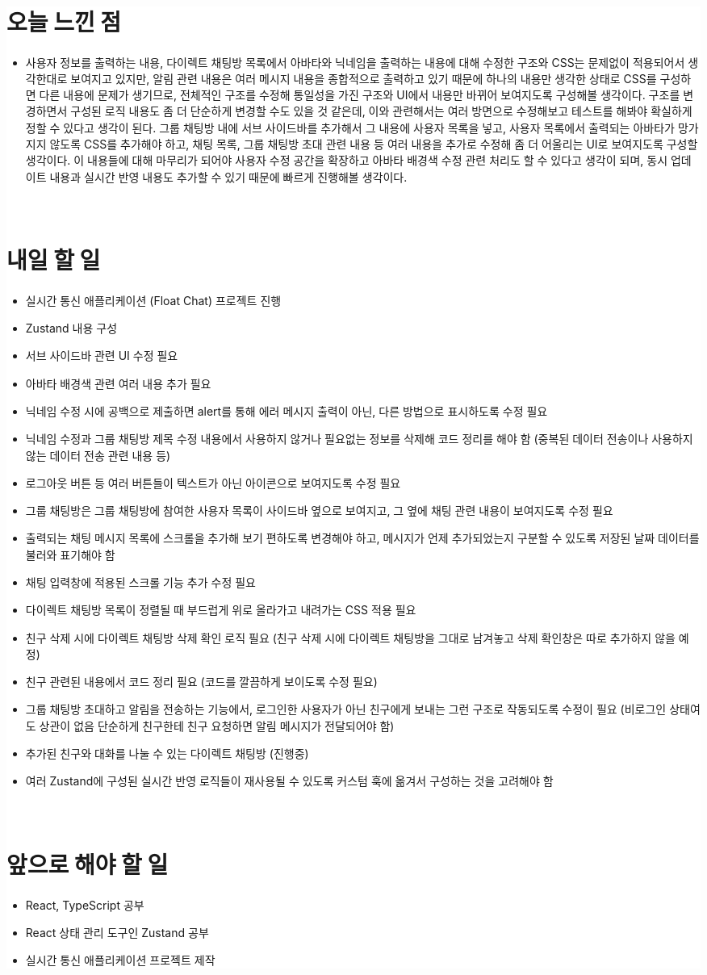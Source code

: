 # 오늘 느낀 점

- 사용자 정보를 출력하는 내용, 다이렉트 채팅방 목록에서 아바타와 닉네임을 출력하는 내용에 대해 수정한 구조와 CSS는 문제없이 적용되어서 생각한대로 보여지고 있지만, 알림 관련 내용은 여러 메시지 내용을 종합적으로 출력하고 있기 때문에 하나의 내용만 생각한 상태로 CSS를 구성하면 다른 내용에 문제가 생기므로, 전체적인 구조를 수정해 통일성을 가진 구조와 UI에서 내용만 바뀌어 보여지도록 구성해볼 생각이다. 구조를 변경하면서 구성된 로직 내용도 좀 더 단순하게 변경할 수도 있을 것 같은데, 이와 관련해서는 여러 방면으로 수정해보고 테스트를 해봐야 확실하게 정할 수 있다고 생각이 된다. 그룹 채팅방 내에 서브 사이드바를 추가해서 그 내용에 사용자 목록을 넣고, 사용자 목록에서 출력되는 아바타가 망가지지 않도록 CSS를 추가해야 하고, 채팅 목록, 그룹 채팅방 초대 관련 내용 등 여러 내용을 추가로 수정해 좀 더 어울리는 UI로 보여지도록 구성할 생각이다. 이 내용들에 대해 마무리가 되어야 사용자 수정 공간을 확장하고 아바타 배경색 수정 관련 처리도 할 수 있다고 생각이 되며, 동시 업데이트 내용과 실시간 반영 내용도 추가할 수 있기 때문에 빠르게 진행해볼 생각이다.

<br />

# 내일 할 일

- 실시간 통신 애플리케이션 (Float Chat) 프로젝트 진행

- Zustand 내용 구성

- 서브 사이드바 관련 UI 수정 필요

- 아바타 배경색 관련 여러 내용 추가 필요

- 닉네임 수정 시에 공백으로 제출하면 alert를 통해 에러 메시지 출력이 아닌, 다른 방법으로 표시하도록 수정 필요

- 닉네임 수정과 그룹 채팅방 제목 수정 내용에서 사용하지 않거나 필요없는 정보를 삭제해 코드 정리를 해야 함 (중복된 데이터 전송이나 사용하지 않는 데이터 전송 관련 내용 등)

- 로그아웃 버튼 등 여러 버튼들이 텍스트가 아닌 아이콘으로 보여지도록 수정 필요

- 그룹 채팅방은 그룹 채팅방에 참여한 사용자 목록이 사이드바 옆으로 보여지고, 그 옆에 채팅 관련 내용이 보여지도록 수정 필요

- 출력되는 채팅 메시지 목록에 스크롤을 추가해 보기 편하도록 변경해야 하고, 메시지가 언제 추가되었는지 구분할 수 있도록 저장된 날짜 데이터를 불러와 표기해야 함

- 채팅 입력창에 적용된 스크롤 기능 추가 수정 필요

- 다이렉트 채팅방 목록이 정렬될 때 부드럽게 위로 올라가고 내려가는 CSS 적용 필요

- 친구 삭제 시에 다이렉트 채팅방 삭제 확인 로직 필요 (친구 삭제 시에 다이렉트 채팅방을 그대로 남겨놓고 삭제 확인창은 따로 추가하지 않을 예정)

- 친구 관련된 내용에서 코드 정리 필요 (코드를 깔끔하게 보이도록 수정 필요)

- 그룹 채팅방 초대하고 알림을 전송하는 기능에서, 로그인한 사용자가 아닌 친구에게 보내는 그런 구조로 작동되도록 수정이 필요 (비로그인 상태여도 상관이 없음 단순하게 친구한테 친구 요청하면 알림 메시지가 전달되어야 함)

- 추가된 친구와 대화를 나눌 수 있는 다이렉트 채팅방 (진행중)

- 여러 Zustand에 구성된 실시간 반영 로직들이 재사용될 수 있도록 커스텀 훅에 옮겨서 구성하는 것을 고려해야 함

<br />

# 앞으로 해야 할 일

- React, TypeScript 공부

- React 상태 관리 도구인 Zustand 공부

- 실시간 통신 애플리케이션 프로젝트 제작
